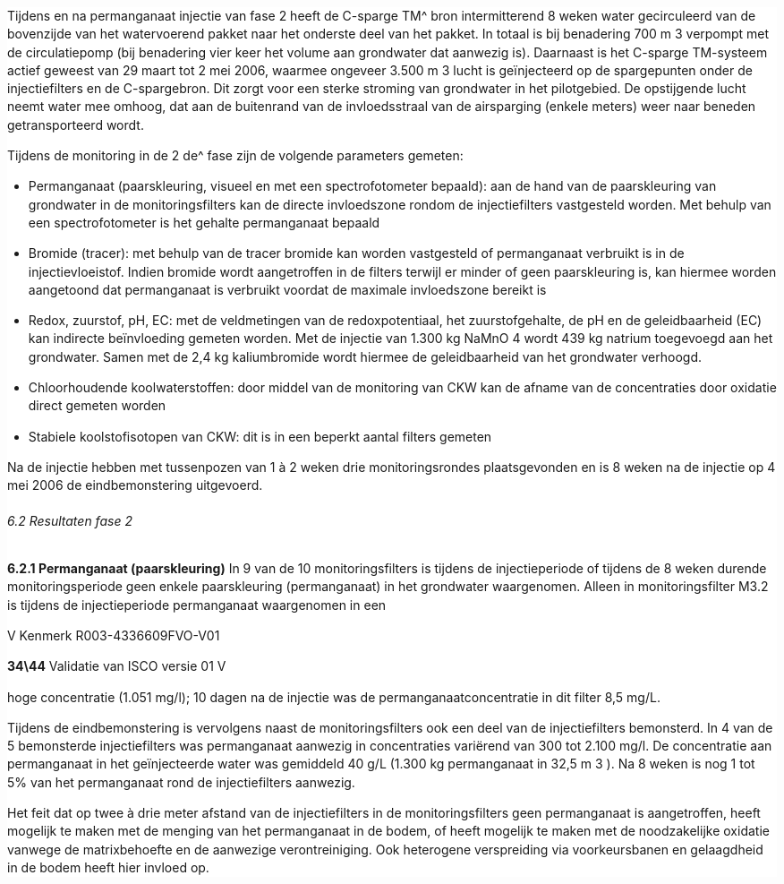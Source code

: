 Tijdens en na permanganaat injectie van fase 2 heeft de C-sparge TM^ bron intermitterend 8 weken water gecirculeerd van de bovenzijde van het watervoerend pakket naar het onderste deel van het pakket. In totaal is bij benadering 700 m 3 verpompt met de circulatiepomp (bij benadering vier keer het volume aan grondwater dat aanwezig is). Daarnaast is het C-sparge TM-systeem actief geweest van 29 maart tot 2 mei 2006, waarmee ongeveer 3.500 m 3 lucht is geïnjecteerd op de spargepunten onder de injectiefilters en de C-spargebron. Dit zorgt voor een sterke stroming van grondwater in het pilotgebied. De opstijgende lucht neemt water mee omhoog, dat aan de buitenrand van de invloedsstraal van de airsparging (enkele meters) weer naar beneden getransporteerd wordt. 

Tijdens de monitoring in de 2 de^ fase zijn de volgende parameters gemeten: 

- Permanganaat (paarskleuring, visueel en met een spectrofotometer bepaald): aan de hand     van de paarskleuring van grondwater in de monitoringsfilters kan de directe invloedszone     rondom de injectiefilters vastgesteld worden. Met behulp van een spectrofotometer is het     gehalte permanganaat bepaald 

- Bromide (tracer): met behulp van de tracer bromide kan worden vastgesteld of permanganaat     verbruikt is in de injectievloeistof. Indien bromide wordt aangetroffen in de filters terwijl er     minder of geen paarskleuring is, kan hiermee worden aangetoond dat permanganaat is     verbruikt voordat de maximale invloedszone bereikt is 

- Redox, zuurstof, pH, EC: met de veldmetingen van de redoxpotentiaal, het zuurstofgehalte,     de pH en de geleidbaarheid (EC) kan indirecte beïnvloeding gemeten worden. Met de injectie     van 1.300 kg NaMnO 4 wordt 439 kg natrium toegevoegd aan het grondwater. Samen met de     2,4 kg kaliumbromide wordt hiermee de geleidbaarheid van het grondwater verhoogd. 

- Chloorhoudende koolwaterstoffen: door middel van de monitoring van CKW kan de afname     van de concentraties door oxidatie direct gemeten worden 

- Stabiele koolstofisotopen van CKW: dit is in een beperkt aantal filters gemeten 

Na de injectie hebben met tussenpozen van 1 à 2 weken drie monitoringsrondes plaatsgevonden en is 8 weken na de injectie op 4 mei 2006 de eindbemonstering uitgevoerd. 

###### 6.2 Resultaten fase 2 

**6.2.1 Permanganaat (paarskleuring)** In 9 van de 10 monitoringsfilters is tijdens de injectieperiode of tijdens de 8 weken durende monitoringsperiode geen enkele paarskleuring (permanganaat) in het grondwater waargenomen. Alleen in monitoringsfilter M3.2 is tijdens de injectieperiode permanganaat waargenomen in een 


 V Kenmerk R003-4336609FVO-V01 

**34\44** Validatie van ISCO versie 01 V 

 hoge concentratie (1.051 mg/l); 10 dagen na de injectie was de permanganaatconcentratie in dit filter 8,5 mg/L. 

 Tijdens de eindbemonstering is vervolgens naast de monitoringsfilters ook een deel van de injectiefilters bemonsterd. In 4 van de 5 bemonsterde injectiefilters was permanganaat aanwezig in concentraties variërend van 300 tot 2.100 mg/l. De concentratie aan permanganaat in het geïnjecteerde water was gemiddeld 40 g/L (1.300 kg permanganaat in 32,5 m 3 ). Na 8 weken is nog 1 tot 5% van het permanganaat rond de injectiefilters aanwezig. 

 Het feit dat op twee à drie meter afstand van de injectiefilters in de monitoringsfilters geen permanganaat is aangetroffen, heeft mogelijk te maken met de menging van het permanganaat in de bodem, of heeft mogelijk te maken met de noodzakelijke oxidatie vanwege de matrixbehoefte en de aanwezige verontreiniging. Ook heterogene verspreiding via voorkeursbanen en gelaagdheid in de bodem heeft hier invloed op. 

